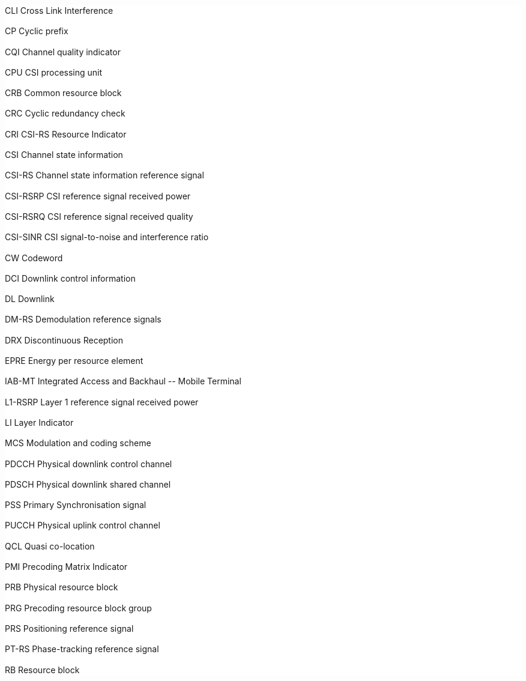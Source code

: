 CLI Cross Link Interference

CP Cyclic prefix

CQI Channel quality indicator

CPU CSI processing unit

CRB Common resource block

CRC Cyclic redundancy check

CRI CSI-RS Resource Indicator

CSI Channel state information

CSI-RS Channel state information reference signal

CSI-RSRP CSI reference signal received power

CSI-RSRQ CSI reference signal received quality

CSI-SINR CSI signal-to-noise and interference ratio

CW Codeword

DCI Downlink control information

DL Downlink

DM-RS Demodulation reference signals

DRX Discontinuous Reception

EPRE Energy per resource element

IAB-MT Integrated Access and Backhaul -- Mobile Terminal

L1-RSRP Layer 1 reference signal received power

LI Layer Indicator

MCS Modulation and coding scheme

PDCCH Physical downlink control channel

PDSCH Physical downlink shared channel

PSS Primary Synchronisation signal

PUCCH Physical uplink control channel

QCL Quasi co-location

PMI Precoding Matrix Indicator

PRB Physical resource block

PRG Precoding resource block group

PRS Positioning reference signal

PT-RS Phase-tracking reference signal

RB Resource block
